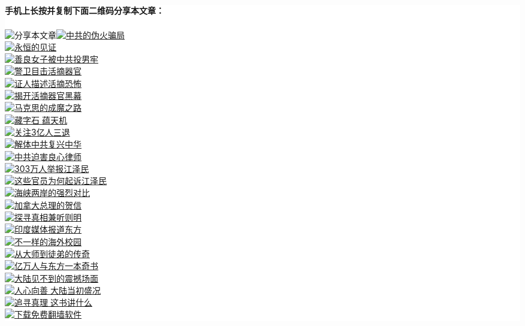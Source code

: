 <strong>手机上长按并复制下面二维码分享本文章：</strong><br><br><img src="https://chart.apis.google.com/chart?cht=qr&chs=240x240&choe=UTF-8&chld=M|2&chl=https://github.com/qbshnk333/djy/blob/master/gb/12/2/25/n3523047.md%231" title="分享本文章"></td><td VALIGN=TOP><a href="https://github.com/qbshnk333/djy/blob/master/gb/16/1/21/n4622075.md?dfh#1" target="_blank"><img src="https://raw.githubusercontent.com/qbshnk333/djy/master/gb/300/wei-f1.jpg" title="中共的伪火骗局"  alt="中共的伪火骗局"></a><br><a href="https://github.com/qbshnk333/www/blob/master/README.md?dfh#9" target="_blank"><img src="https://raw.githubusercontent.com/qbshnk333/djy/master/gb/300/yong-h.jpg" title="永恒的见证"  alt="永恒的见证"></a><br><a href="https://github.com/qbshnk333/djy/blob/master/gb/13/9/29/n3974789.md?dfh#1" target="_blank"><img src="https://raw.githubusercontent.com/qbshnk333/djy/master/gb/300/shang-lnz.jpg" title="善良女子被中共投男牢"  alt="善良女子被中共投男牢"></a><br><a href="https://github.com/qbshnk333/djy/blob/master/gb/16/3/16/n4663449.md?dfh#1" target="_blank"><img src="https://raw.githubusercontent.com/qbshnk333/djy/master/gb/300/huo-z3.jpg" title="警卫目击活摘器官"  alt="警卫目击活摘器官"></a><br><a href="https://github.com/qbshnk333/djy/blob/master/gb/16/8/7/n8177641.md?dfh#1" target="_blank"><img src="https://raw.githubusercontent.com/qbshnk333/djy/master/gb/300/huo-z4.jpg" title="证人描述活摘恐怖"  alt="证人描述活摘恐怖"></a><br><a href="https://github.com/qbshnk333/djy/blob/master/gb/10/4/19/n2881569.md?dfh#1" target="_blank"><img src="https://raw.githubusercontent.com/qbshnk333/djy/master/gb/300/huo-z1.jpg" title="揭开活摘器官黑幕"  alt="揭开活摘器官黑幕"></a><br><a href="https://github.com/qbshnk333/djy/blob/master/gb/10/11/7/n3077476.md?dfh#1" target="_blank"><img src="https://raw.githubusercontent.com/qbshnk333/djy/master/gb/300/ma-ks.jpg" title="马克思的成魔之路"  alt="马克思的成魔之路"></a><br><a href="https://github.com/qbshnk333/djy/blob/master/gb/14/6/9/n4173977.md?dfh#1" target="_blank"><img src="https://raw.githubusercontent.com/qbshnk333/djy/master/gb/300/chang-zs.jpg" title="藏字石 蕴天机"  alt="藏字石 蕴天机"></a><br><a href="https://github.com/qbshnk333/djy/blob/master/gb/18/5/10/n10381511.md?dfh#1" target="_blank"><img src="https://raw.githubusercontent.com/qbshnk333/djy/master/gb/300/st1.jpg" title="关注3亿人三退"  alt="关注3亿人三退"></a><br><a href="https://github.com/qbshnk333/djy/blob/master/gb/18/3/21/n10237682.md?dfh#1" target="_blank"><img src="https://raw.githubusercontent.com/qbshnk333/djy/master/gb/300/jie-t.jpg" title="解体中共复兴中华"  alt="解体中共复兴中华"></a><br><a href="https://github.com/qbshnk333/djy/blob/master/gb/9/2/9/n2422991.md?dfh#1" target="_blank"><img src="https://raw.githubusercontent.com/qbshnk333/djy/master/gb/300/gao-zs.jpg" title="中共迫害良心律师"  alt="中共迫害良心律师"></a><br><a href="https://github.com/qbshnk333/djy/blob/master/gb/18/12/9/n10900044.md?dfh#1" target="_blank"><img src="https://raw.githubusercontent.com/qbshnk333/djy/master/gb/300/sj1.jpg" title="303万人举报江泽民"  alt="303万人举报江泽民"></a><br><a href="https://github.com/qbshnk333/djy/blob/master/gb/18/8/28/n10672014.md?dfh#1" target="_blank"><img src="https://raw.githubusercontent.com/qbshnk333/djy/master/gb/300/sj2.jpg" title="这些官员为何起诉江泽民"  alt="这些官员为何起诉江泽民"></a><br><a href="https://github.com/qbshnk333/djy/blob/master/gb/8/12/18/n2367165.md?dfh#1" target="_blank"><img src="https://raw.githubusercontent.com/qbshnk333/djy/master/gb/300/liangan.jpg" title="海峡两岸的强烈对比"  alt="海峡两岸的强烈对比"></a><br><a href="https://github.com/qbshnk333/djy/blob/master/gb/15/12/10/n4593139.md?dfh#1" target="_blank"><img src="https://raw.githubusercontent.com/qbshnk333/djy/master/gb/300/jia-ndzl.jpg" title="加拿大总理的贺信"  alt="加拿大总理的贺信"></a><br><a href="https://github.com/qbshnk333/djy/blob/master/gb/11/6/17/n3289382.md?dfh#1" target="_blank"><img src="https://raw.githubusercontent.com/qbshnk333/djy/master/gb/300/xiao-wd.jpg" title="探寻真相兼听则明"  alt="探寻真相兼听则明"></a><br><a href="https://github.com/qbshnk333/djy/blob/master/gb/18/10/27/n10812623.md?dfh#1" target="_blank"><img src="https://raw.githubusercontent.com/qbshnk333/djy/master/gb/300/yindu.jpg" title="印度媒体报道东方"  alt="印度媒体报道东方"></a><br><a href="https://github.com/qbshnk333/djy/blob/master/gb/18/6/9/n10469652.md?dfh#1" target="_blank"><img src="https://raw.githubusercontent.com/qbshnk333/djy/master/gb/300/xie-j.jpg" title="不一样的海外校园"  alt="不一样的海外校园"></a><br><a href="https://github.com/qbshnk333/djy/blob/master/gb/7/4/5/n1669415.md?dfh#1" target="_blank"><img src="https://raw.githubusercontent.com/qbshnk333/djy/master/gb/300/li-up.jpg" title="从大师到徒弟的传奇"  alt="从大师到徒弟的传奇"></a><br><a href="https://github.com/qbshnk333/djy/blob/master/gb/17/5/26/n9191512.md?dfh#1" target="_blank"><img src="https://raw.githubusercontent.com/qbshnk333/djy/master/gb/300/zfl2.jpg" title="亿万人与东方一本奇书"  alt="亿万人与东方一本奇书"></a><br><a href="https://github.com/qbshnk333/djy/blob/master/gb/13/11/27/n4020290.md?dfh#1" target="_blank"><img src="https://raw.githubusercontent.com/qbshnk333/djy/master/gb/300/zhen-h.jpg" title="大陆见不到的震撼场面"  alt="大陆见不到的震撼场面"></a><br><a href="https://github.com/qbshnk333/djy/blob/master/gb/15/7/17/n4482910.md?dfh#1" target="_blank"><img src="https://raw.githubusercontent.com/qbshnk333/djy/master/gb/300/dalu-sk.jpg" title="人心向善 大陆当初盛况"  alt="人心向善 大陆当初盛况"></a><br><a href="https://github.com/qbshnk333/djy/blob/master/gb/19/1/5/n10955468.md?dfh#1" target="_blank"><img src="https://raw.githubusercontent.com/qbshnk333/djy/master/gb/300/zfl1.jpg" title="追寻真理 这书讲什么"  alt="追寻真理 这书讲什么"></a><br><a href="https://github.com/qbshnk333/www/blob/master/README.md?dfh#1" target="_blank"><img src="https://raw.githubusercontent.com/qbshnk333/djy/master/gb/300/fq1.jpg" title="下载免费翻墙软件"  alt="下载免费翻墙软件"></a><br></td></tr></table>
